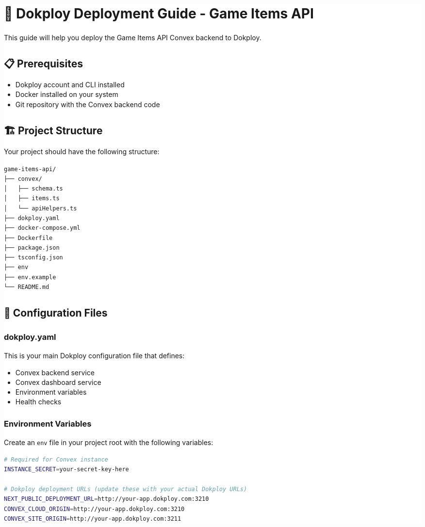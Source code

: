 # 🚀 Dokploy Deployment Guide - Game Items API

This guide will help you deploy the Game Items API Convex backend to Dokploy.

## 📋 Prerequisites

- Dokploy account and CLI installed
- Docker installed on your system
- Git repository with the Convex backend code

## 🏗️ Project Structure

Your project should have the following structure:

```
game-items-api/
├── convex/
│   ├── schema.ts
│   ├── items.ts
│   └── apiHelpers.ts
├── dokploy.yaml
├── docker-compose.yml
├── Dockerfile
├── package.json
├── tsconfig.json
├── env
├── env.example
└── README.md
```

## 🔧 Configuration Files

### dokploy.yaml
This is your main Dokploy configuration file that defines:
- Convex backend service
- Convex dashboard service
- Environment variables
- Health checks

### Environment Variables
Create an `env` file in your project root with the following variables:

```bash
# Required for Convex instance
INSTANCE_SECRET=your-secret-key-here

# Dokploy deployment URLs (update these with your actual Dokploy URLs)
NEXT_PUBLIC_DEPLOYMENT_URL=http://your-app.dokploy.com:3210
CONVEX_CLOUD_ORIGIN=http://your-app.dokploy.com:3210
CONVEX_SITE_ORIGIN=http://your-app.dokploy.com:3211
```
